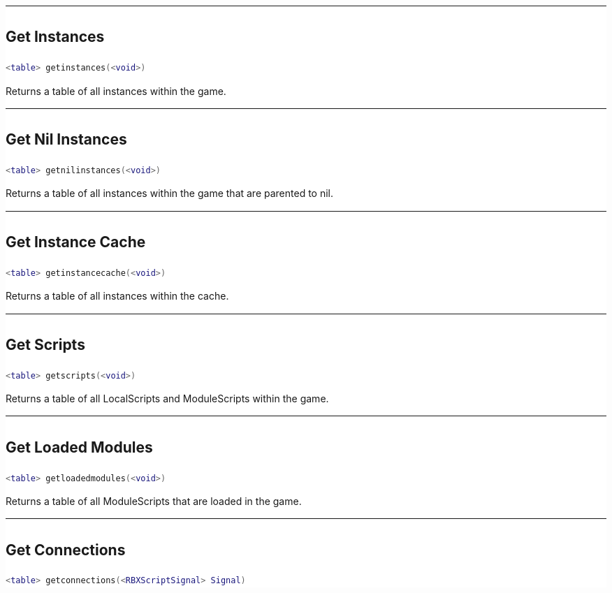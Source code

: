 ***

## Get Instances

```lua
<table> getinstances(<void>)
```

Returns a table of all instances within the game.

***

## Get Nil Instances

```lua
<table> getnilinstances(<void>)
```

Returns a table of all instances within the game that are parented to nil.

***

## Get Instance Cache 

```lua
<table> getinstancecache(<void>)
```

Returns a table of all instances within the cache.

***

## Get Scripts

```lua
<table> getscripts(<void>)
```

Returns a table of all LocalScripts and ModuleScripts within the game.

***

## Get Loaded Modules

```lua
<table> getloadedmodules(<void>)
```

Returns a table of all ModuleScripts that are loaded in the game.

***

## Get Connections

```lua
<table> getconnections(<RBXScriptSignal> Signal)
```
